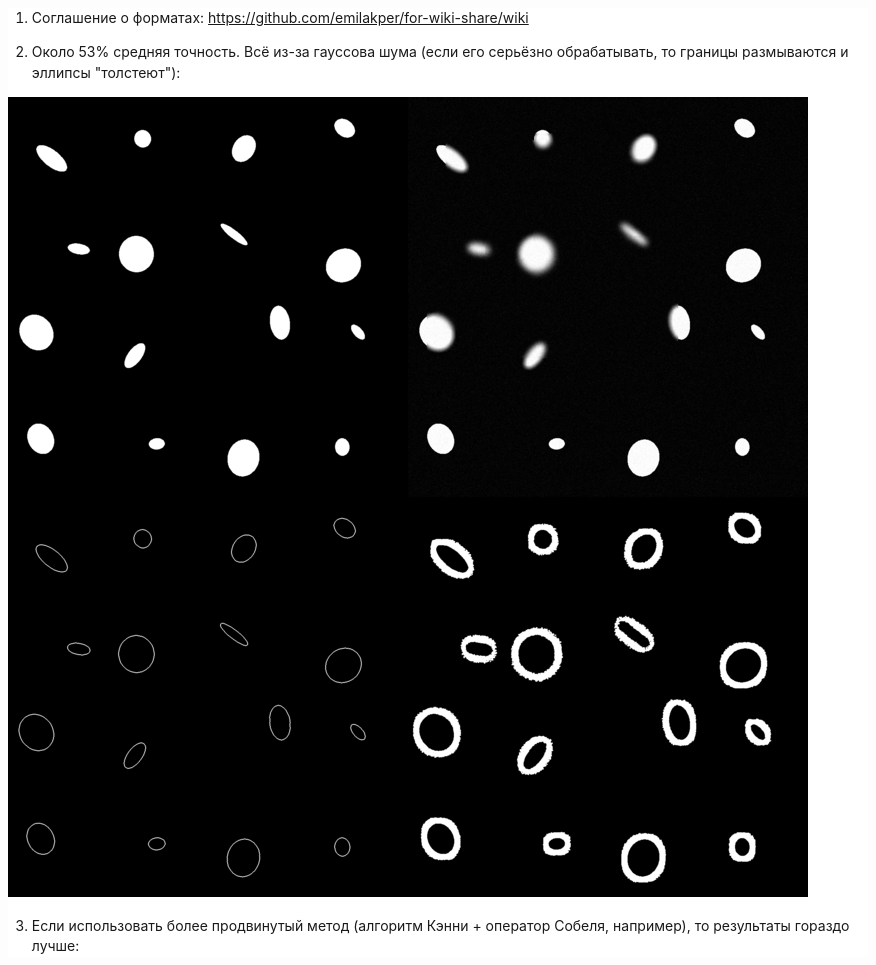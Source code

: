 1. Соглашение о форматах: https://github.com/emilakper/for-wiki-share/wiki

2. Около 53% средняя точность. Всё из-за гауссова шума (если его серьёзно обрабатывать, то границы размываются и эллипсы "толстеют"):

![Binary detection](prj.lab/test/lab04/res.png)

3. Если использовать более продвинутый метод (алгоритм Кэнни + оператор Собеля, например), то результаты гораздо лучше:
